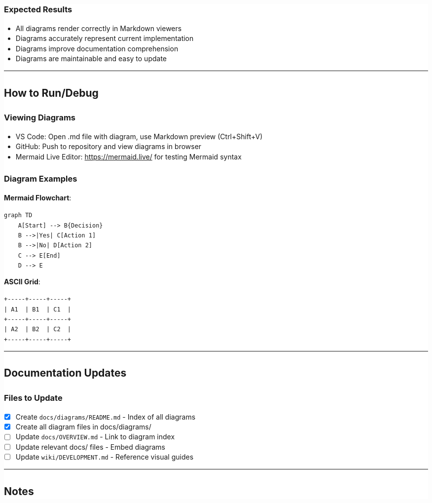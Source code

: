 ### Expected Results
- All diagrams render correctly in Markdown viewers
- Diagrams accurately represent current implementation
- Diagrams improve documentation comprehension
- Diagrams are maintainable and easy to update

---

## How to Run/Debug

### Viewing Diagrams
- VS Code: Open .md file with diagram, use Markdown preview (Ctrl+Shift+V)
- GitHub: Push to repository and view diagrams in browser
- Mermaid Live Editor: https://mermaid.live/ for testing Mermaid syntax

### Diagram Examples

**Mermaid Flowchart**:
```mermaid
graph TD
    A[Start] --> B{Decision}
    B -->|Yes| C[Action 1]
    B -->|No| D[Action 2]
    C --> E[End]
    D --> E
```

**ASCII Grid**:
```
+-----+-----+-----+
| A1  | B1  | C1  |
+-----+-----+-----+
| A2  | B2  | C2  |
+-----+-----+-----+
```

---

## Documentation Updates

### Files to Update
- [x] Create `docs/diagrams/README.md` - Index of all diagrams
- [x] Create all diagram files in docs/diagrams/
- [ ] Update `docs/OVERVIEW.md` - Link to diagram index
- [ ] Update relevant docs/ files - Embed diagrams
- [ ] Update `wiki/DEVELOPMENT.md` - Reference visual guides

---

## Notes
